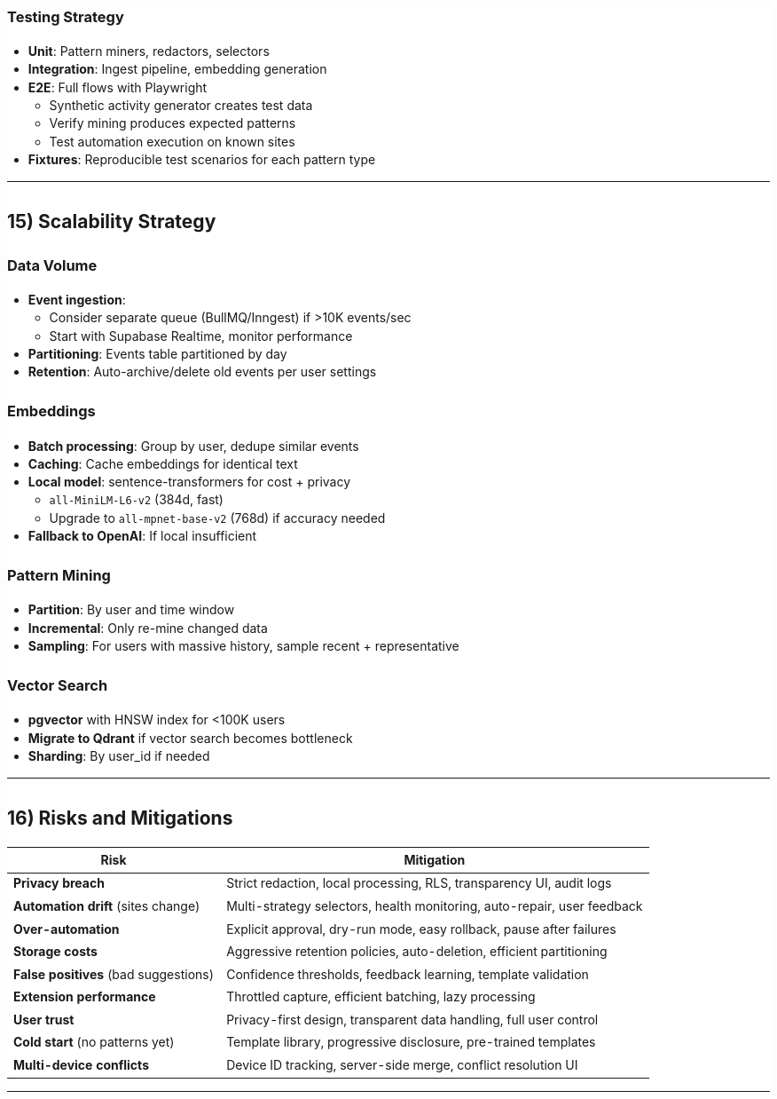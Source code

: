 ### Testing Strategy
- **Unit**: Pattern miners, redactors, selectors
- **Integration**: Ingest pipeline, embedding generation
- **E2E**: Full flows with Playwright
  - Synthetic activity generator creates test data
  - Verify mining produces expected patterns
  - Test automation execution on known sites
- **Fixtures**: Reproducible test scenarios for each pattern type

---

## 15) Scalability Strategy

### Data Volume
- **Event ingestion**: 
  - Consider separate queue (BullMQ/Inngest) if >10K events/sec
  - Start with Supabase Realtime, monitor performance
- **Partitioning**: Events table partitioned by day
- **Retention**: Auto-archive/delete old events per user settings

### Embeddings
- **Batch processing**: Group by user, dedupe similar events
- **Caching**: Cache embeddings for identical text
- **Local model**: sentence-transformers for cost + privacy
  - `all-MiniLM-L6-v2` (384d, fast)
  - Upgrade to `all-mpnet-base-v2` (768d) if accuracy needed
- **Fallback to OpenAI**: If local insufficient

### Pattern Mining
- **Partition**: By user and time window
- **Incremental**: Only re-mine changed data
- **Sampling**: For users with massive history, sample recent + representative

### Vector Search
- **pgvector** with HNSW index for <100K users
- **Migrate to Qdrant** if vector search becomes bottleneck
- **Sharding**: By user_id if needed

---

## 16) Risks and Mitigations

| Risk | Mitigation |
|------|-----------|
| **Privacy breach** | Strict redaction, local processing, RLS, transparency UI, audit logs |
| **Automation drift** (sites change) | Multi-strategy selectors, health monitoring, auto-repair, user feedback |
| **Over-automation** | Explicit approval, dry-run mode, easy rollback, pause after failures |
| **Storage costs** | Aggressive retention policies, auto-deletion, efficient partitioning |
| **False positives** (bad suggestions) | Confidence thresholds, feedback learning, template validation |
| **Extension performance** | Throttled capture, efficient batching, lazy processing |
| **User trust** | Privacy-first design, transparent data handling, full user control |
| **Cold start** (no patterns yet) | Template library, progressive disclosure, pre-trained templates |
| **Multi-device conflicts** | Device ID tracking, server-side merge, conflict resolution UI |

---